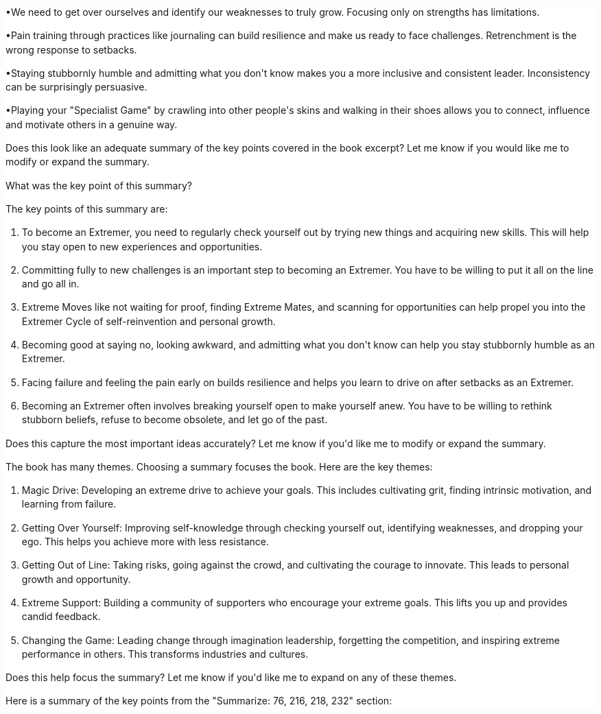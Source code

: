 •We need to get over ourselves and identify our weaknesses to truly grow. Focusing only on strengths has limitations.

•Pain training through practices like journaling can build resilience and make us ready to face challenges. Retrenchment is the wrong response to setbacks. 

•Staying stubbornly humble and admitting what you don't know makes you a more inclusive and consistent leader. Inconsistency can be surprisingly persuasive.

•Playing your "Specialist Game" by crawling into other people's skins and walking in their shoes allows you to connect, influence and motivate others in a genuine way.

Does this look like an adequate summary of the key points covered in the book excerpt? Let me know if you would like me to modify or expand the summary.

 What was the key point of this summary?

The key points of this summary are:

1. To become an Extremer, you need to regularly check yourself out by trying new things and acquiring new skills. This will help you stay open to new experiences and opportunities.

2. Committing fully to new challenges is an important step to becoming an Extremer. You have to be willing to put it all on the line and go all in.

3. Extreme Moves like not waiting for proof, finding Extreme Mates, and scanning for opportunities can help propel you into the Extremer Cycle of self-reinvention and personal growth. 

4. Becoming good at saying no, looking awkward, and admitting what you don't know can help you stay stubbornly humble as an Extremer.

5. Facing failure and feeling the pain early on builds resilience and helps you learn to drive on after setbacks as an Extremer.

6. Becoming an Extremer often involves breaking yourself open to make yourself anew. You have to be willing to rethink stubborn beliefs, refuse to become obsolete, and let go of the past.

Does this capture the most important ideas accurately? Let me know if you'd like me to modify or expand the summary.

 The book has many themes. Choosing a summary focuses the book. Here are the key themes:

1. Magic Drive: Developing an extreme drive to achieve your goals. This includes cultivating grit, finding intrinsic motivation, and learning from failure. 

2. Getting Over Yourself: Improving self-knowledge through checking yourself out, identifying weaknesses, and dropping your ego. This helps you achieve more with less resistance.

3. Getting Out of Line: Taking risks, going against the crowd, and cultivating the courage to innovate. This leads to personal growth and opportunity.

4. Extreme Support: Building a community of supporters who encourage your extreme goals. This lifts you up and provides candid feedback.

5. Changing the Game: Leading change through imagination leadership, forgetting the competition, and inspiring extreme performance in others. This transforms industries and cultures.

Does this help focus the summary? Let me know if you'd like me to expand on any of these themes.

 Here is a summary of the key points from the "Summarize: 76, 216, 218, 232" section:
